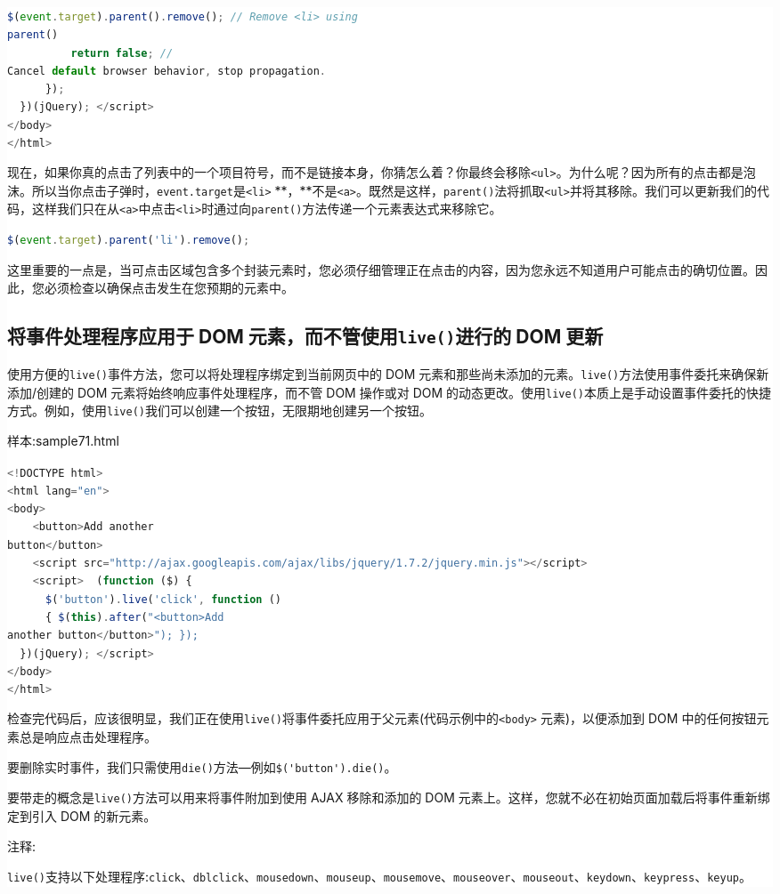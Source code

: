 ```js
$(event.target).parent().remove(); // Remove <li> using
parent()     
          return false; //
Cancel default browser behavior, stop propagation. 
      });
  })(jQuery); </script>
</body>
</html>

```

现在，如果你真的点击了列表中的一个项目符号，而不是链接本身，你猜怎么着？你最终会移除`<ul>`。为什么呢？因为所有的点击都是泡沫。所以当你点击子弹时，`event.target`是`<li>` **，**不是`<a>`。既然是这样，`parent()`法将抓取`<ul>`并将其移除。我们可以更新我们的代码，这样我们只在从`<a>`中点击`<li>`时通过向`parent()`方法传递一个元素表达式来移除它。

```js
$(event.target).parent('li').remove();

```

这里重要的一点是，当可点击区域包含多个封装元素时，您必须仔细管理正在点击的内容，因为您永远不知道用户可能点击的确切位置。因此，您必须检查以确保点击发生在您预期的元素中。

## 将事件处理程序应用于 DOM 元素，而不管使用`live()`进行的 DOM 更新

使用方便的`live()`事件方法，您可以将处理程序绑定到当前网页中的 DOM 元素和那些尚未添加的元素。`live()`方法使用事件委托来确保新添加/创建的 DOM 元素将始终响应事件处理程序，而不管 DOM 操作或对 DOM 的动态更改。使用`live()`本质上是手动设置事件委托的快捷方式。例如，使用`live()`我们可以创建一个按钮，无限期地创建另一个按钮。

样本:sample71.html

```js
<!DOCTYPE html>
<html lang="en">
<body>
    <button>Add another
button</button>
    <script src="http://ajax.googleapis.com/ajax/libs/jquery/1.7.2/jquery.min.js"></script>
    <script>  (function ($) {
      $('button').live('click', function ()
      { $(this).after("<button>Add
another button</button>"); });
  })(jQuery); </script>
</body>
</html>

```

检查完代码后，应该很明显，我们正在使用`live()`将事件委托应用于父元素(代码示例中的`<body>` 元素)，以便添加到 DOM 中的任何按钮元素总是响应点击处理程序。

要删除实时事件，我们只需使用`die()`方法—例如`$('button').die()`。

要带走的概念是`live()`方法可以用来将事件附加到使用 AJAX 移除和添加的 DOM 元素上。这样，您就不必在初始页面加载后将事件重新绑定到引入 DOM 的新元素。

注释:

`live()`支持以下处理程序:`click`、`dblclick`、`mousedown`、`mouseup`、`mousemove`、`mouseover`、`mouseout`、`keydown`、`keypress`、`keyup`。
